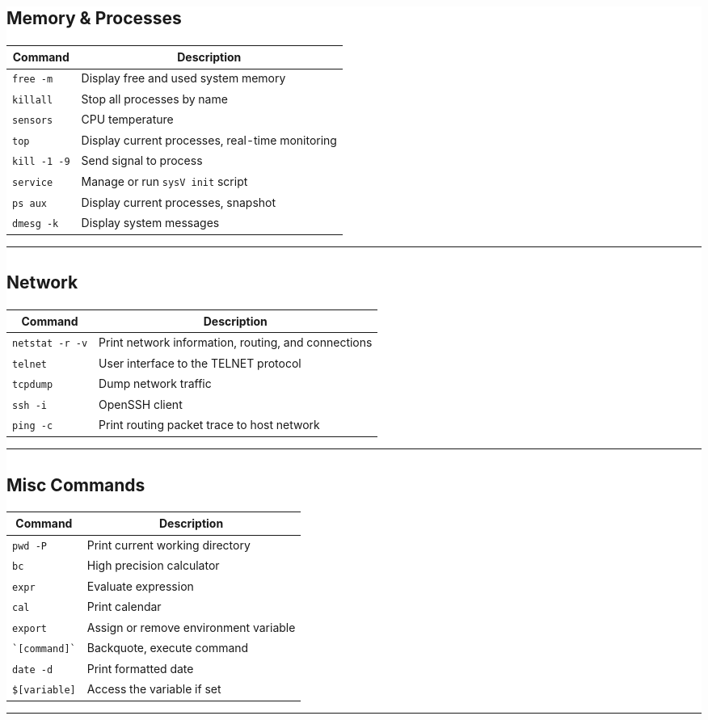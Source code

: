 
## Memory & Processes
| Command               | Description                                              |
|-----------------------|----------------------------------------------------------|
| `free -m`             | Display free and used system memory                      |
| `killall`             | Stop all processes by name                               |
| `sensors`             | CPU temperature                                          |
| `top`                 | Display current processes, real-time monitoring          |
| `kill -1 -9`          | Send signal to process                                   |
| `service`             | Manage or run `sysV init` script                        |
| `ps aux`              | Display current processes, snapshot                      |
| `dmesg -k`            | Display system messages                                  |

---

## Network
| Command               | Description                                              |
|-----------------------|----------------------------------------------------------|
| `netstat -r -v`       | Print network information, routing, and connections      |
| `telnet`              | User interface to the TELNET protocol                   |
| `tcpdump`             | Dump network traffic                                     |
| `ssh -i`              | OpenSSH client                                           |
| `ping -c`             | Print routing packet trace to host network               |

---

## Misc Commands
| Command               | Description                                              |
|-----------------------|----------------------------------------------------------|
| `pwd -P`              | Print current working directory                          |
| `bc`                  | High precision calculator                                |
| `expr`                | Evaluate expression                                      |
| `cal`                 | Print calendar                                           |
| `export`              | Assign or remove environment variable                    |
| `` `[command]` ``     | Backquote, execute command                               |
| `date -d`             | Print formatted date                                     |
| `$[variable]`         | Access the variable if set                               |

---